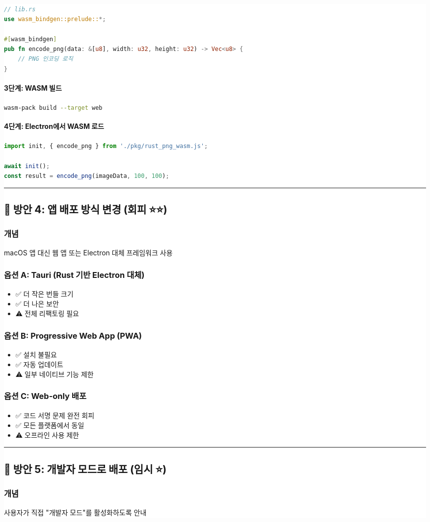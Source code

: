 ```rust
// lib.rs
use wasm_bindgen::prelude::*;

#[wasm_bindgen]
pub fn encode_png(data: &[u8], width: u32, height: u32) -> Vec<u8> {
    // PNG 인코딩 로직
}
```

#### 3단계: WASM 빌드
```bash
wasm-pack build --target web
```

#### 4단계: Electron에서 WASM 로드
```typescript
import init, { encode_png } from './pkg/rust_png_wasm.js';

await init();
const result = encode_png(imageData, 100, 100);
```

---

## 🎯 방안 4: 앱 배포 방식 변경 (회피 ⭐⭐)

### 개념
macOS 앱 대신 웹 앱 또는 Electron 대체 프레임워크 사용

### 옵션 A: Tauri (Rust 기반 Electron 대체)
- ✅ 더 작은 번들 크기
- ✅ 더 나은 보안
- ⚠️ 전체 리팩토링 필요

### 옵션 B: Progressive Web App (PWA)
- ✅ 설치 불필요
- ✅ 자동 업데이트
- ⚠️ 일부 네이티브 기능 제한

### 옵션 C: Web-only 배포
- ✅ 코드 서명 문제 완전 회피
- ✅ 모든 플랫폼에서 동일
- ⚠️ 오프라인 사용 제한

---

## 🎯 방안 5: 개발자 모드로 배포 (임시 ⭐)

### 개념
사용자가 직접 "개발자 모드"를 활성화하도록 안내
